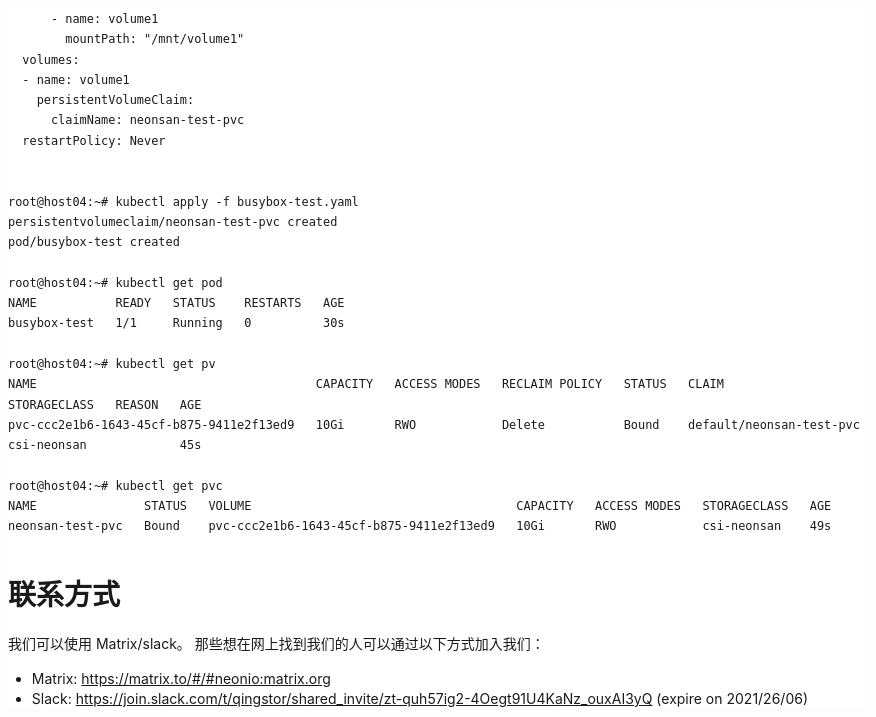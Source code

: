```
      - name: volume1
        mountPath: "/mnt/volume1"
  volumes:
  - name: volume1
    persistentVolumeClaim:
      claimName: neonsan-test-pvc
  restartPolicy: Never


root@host04:~# kubectl apply -f busybox-test.yaml 
persistentvolumeclaim/neonsan-test-pvc created
pod/busybox-test created

root@host04:~# kubectl get pod 
NAME           READY   STATUS    RESTARTS   AGE
busybox-test   1/1     Running   0          30s

root@host04:~# kubectl get pv
NAME                                       CAPACITY   ACCESS MODES   RECLAIM POLICY   STATUS   CLAIM                      STORAGECLASS   REASON   AGE
pvc-ccc2e1b6-1643-45cf-b875-9411e2f13ed9   10Gi       RWO            Delete           Bound    default/neonsan-test-pvc   csi-neonsan             45s

root@host04:~# kubectl get pvc
NAME               STATUS   VOLUME                                     CAPACITY   ACCESS MODES   STORAGECLASS   AGE
neonsan-test-pvc   Bound    pvc-ccc2e1b6-1643-45cf-b875-9411e2f13ed9   10Gi       RWO            csi-neonsan    49s

```


# 联系方式

我们可以使用 Matrix/slack。 那些想在网上找到我们的人可以通过以下方式加入我们：
- Matrix: <https://matrix.to/#/#neonio:matrix.org>
- Slack: <https://join.slack.com/t/qingstor/shared_invite/zt-quh57ig2-4Oegt91U4KaNz_ouxAI3yQ> (expire on 2021/26/06)   